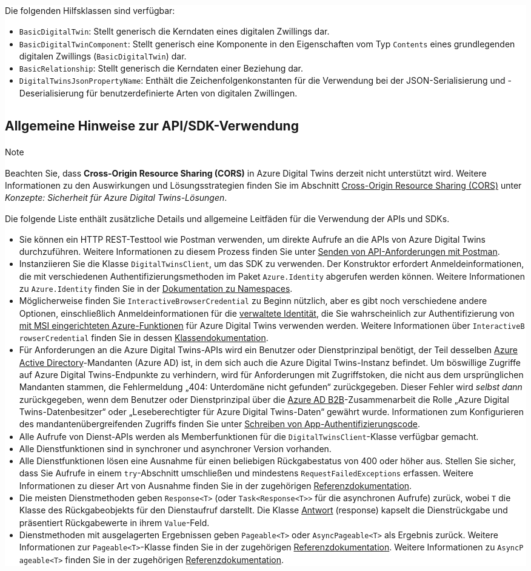 Die folgenden Hilfsklassen sind verfügbar:
* `BasicDigitalTwin`: Stellt generisch die Kerndaten eines digitalen Zwillings dar.
* `BasicDigitalTwinComponent`: Stellt generisch eine Komponente in den Eigenschaften vom Typ `Contents` eines grundlegenden digitalen Zwillings (`BasicDigitalTwin`) dar.
* `BasicRelationship`: Stellt generisch die Kerndaten einer Beziehung dar.
* `DigitalTwinsJsonPropertyName`: Enthält die Zeichenfolgenkonstanten für die Verwendung bei der JSON-Serialisierung und -Deserialisierung für benutzerdefinierte Arten von digitalen Zwillingen.

## <a name="general-apisdk-usage-notes"></a>Allgemeine Hinweise zur API/SDK-Verwendung

> [!NOTE]
> Beachten Sie, dass **Cross-Origin Resource Sharing (CORS)** in Azure Digital Twins derzeit nicht unterstützt wird. Weitere Informationen zu den Auswirkungen und Lösungsstrategien finden Sie im Abschnitt [Cross-Origin Resource Sharing (CORS)](concepts-security.md#cross-origin-resource-sharing-cors)  unter *Konzepte: Sicherheit für Azure Digital Twins-Lösungen*.

Die folgende Liste enthält zusätzliche Details und allgemeine Leitfäden für die Verwendung der APIs und SDKs.

* Sie können ein HTTP REST-Testtool wie Postman verwenden, um direkte Aufrufe an die APIs von Azure Digital Twins durchzuführen. Weitere Informationen zu diesem Prozess finden Sie unter [Senden von API-Anforderungen mit Postman](how-to-use-postman.md).
* Instanziieren Sie die Klasse `DigitalTwinsClient`, um das SDK zu verwenden. Der Konstruktor erfordert Anmeldeinformationen, die mit verschiedenen Authentifizierungsmethoden im Paket `Azure.Identity` abgerufen werden können. Weitere Informationen zu `Azure.Identity` finden Sie in der [Dokumentation zu Namespaces](/dotnet/api/azure.identity?view=azure-dotnet&preserve-view=true). 
* Möglicherweise finden Sie `InteractiveBrowserCredential` zu Beginn nützlich, aber es gibt noch verschiedene andere Optionen, einschließlich Anmeldeinformationen für die [verwaltete Identität](/dotnet/api/azure.identity.interactivebrowsercredential?view=azure-dotnet&preserve-view=true), die Sie wahrscheinlich zur Authentifizierung von [mit MSI eingerichteten Azure-Funktionen](../app-service/overview-managed-identity.md?tabs=dotnet) für Azure Digital Twins verwenden werden. Weitere Informationen über `InteractiveBrowserCredential` finden Sie in dessen [Klassendokumentation](/dotnet/api/azure.identity.interactivebrowsercredential?view=azure-dotnet&preserve-view=true).
* Für Anforderungen an die Azure Digital Twins-APIs wird ein Benutzer oder Dienstprinzipal benötigt, der Teil desselben [Azure Active Directory](../active-directory/fundamentals/active-directory-whatis.md)-Mandanten (Azure AD) ist, in dem sich auch die Azure Digital Twins-Instanz befindet. Um böswillige Zugriffe auf Azure Digital Twins-Endpunkte zu verhindern, wird für Anforderungen mit Zugriffstoken, die nicht aus dem ursprünglichen Mandanten stammen, die Fehlermeldung „404: Unterdomäne nicht gefunden“ zurückgegeben. Dieser Fehler wird *selbst dann* zurückgegeben, wenn dem Benutzer oder Dienstprinzipal über die [Azure AD B2B](../active-directory/external-identities/what-is-b2b.md)-Zusammenarbeit die Rolle „Azure Digital Twins-Datenbesitzer“ oder „Leseberechtigter für Azure Digital Twins-Daten“ gewährt wurde. Informationen zum Konfigurieren des mandantenübergreifenden Zugriffs finden Sie unter [Schreiben von App-Authentifizierungscode](how-to-authenticate-client.md#authenticate-across-tenants).
* Alle Aufrufe von Dienst-APIs werden als Memberfunktionen für die `DigitalTwinsClient`-Klasse verfügbar gemacht.
* Alle Dienstfunktionen sind in synchroner und asynchroner Version vorhanden.
* Alle Dienstfunktionen lösen eine Ausnahme für einen beliebigen Rückgabestatus von 400 oder höher aus. Stellen Sie sicher, dass Sie Aufrufe in einem `try`-Abschnitt umschließen und mindestens `RequestFailedExceptions` erfassen. Weitere Informationen zu dieser Art von Ausnahme finden Sie in der zugehörigen [Referenzdokumentation](/dotnet/api/azure.requestfailedexception?view=azure-dotnet&preserve-view=true).
* Die meisten Dienstmethoden geben `Response<T>` (oder `Task<Response<T>>` für die asynchronen Aufrufe) zurück, wobei `T` die Klasse des Rückgabeobjekts für den Dienstaufruf darstellt. Die Klasse [Antwort](/dotnet/api/azure.response-1?view=azure-dotnet&preserve-view=true) (response) kapselt die Dienstrückgabe und präsentiert Rückgabewerte in ihrem `Value`-Feld.  
* Dienstmethoden mit ausgelagerten Ergebnissen geben `Pageable<T>` oder `AsyncPageable<T>` als Ergebnis zurück. Weitere Informationen zur `Pageable<T>`-Klasse finden Sie in der zugehörigen [Referenzdokumentation](/dotnet/api/azure.pageable-1?view=azure-dotnet&preserve-view=true). Weitere Informationen zu `AsyncPageable<T>` finden Sie in der zugehörigen [Referenzdokumentation](/dotnet/api/azure.asyncpageable-1?view=azure-dotnet&preserve-view=true).